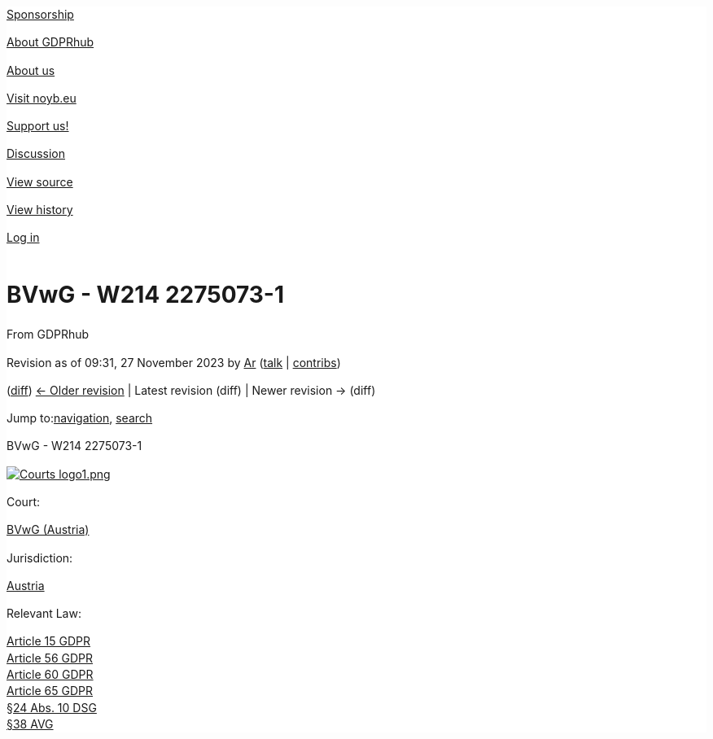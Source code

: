 [Sponsorship](/index.php?title=GDPRhub_Sponsorship)

[About GDPRhub](#)

[About us](/index.php?title=About_GDPRhub)

[Visit noyb.eu](https://www.noyb.eu)

[Support us!](https://www.noyb.eu/support)

[](# "Page tools")

[Discussion](/index.php?title=Talk:BVwG_-_W214_2275073-1&action=edit&redlink=1 "Discussion about the content page (page does not exist) [t]")

[View source](/index.php?title=BVwG_-_W214_2275073-1&action=edit "This page is protected.
You can view its source [e]")

[View history](/index.php?title=BVwG_-_W214_2275073-1&action=history "Past revisions of this page [h]")

[](# "You are not logged in.")

[Log in](/index.php?title=Special:UserLogin&returnto=BVwG+-+W214+2275073-1&returntoquery=oldid%3D36681 "You are encouraged to log in; however, it is not mandatory [o]")

# BVwG - W214 2275073-1

From GDPRhub

Revision as of 09:31, 27 November 2023 by [Ar](/index.php?title=User:Ar&action=edit&redlink=1 "User:Ar (page does not exist)") ([talk](/index.php?title=User_talk:Ar&action=edit&redlink=1 "User talk:Ar (page does not exist)") | [contribs](/index.php?title=Special:Contributions/Ar "Special:Contributions/Ar"))

([diff](/index.php?title=BVwG_-_W214_2275073-1&diff=prev&oldid=36681 "BVwG - W214 2275073-1")) [← Older revision](/index.php?title=BVwG_-_W214_2275073-1&direction=prev&oldid=36681 "BVwG - W214 2275073-1") | Latest revision (diff) | Newer revision → (diff)

Jump to:[navigation](#mw-navigation), [search](#p-search)

BVwG - W214 2275073-1

[![Courts logo1.png](/images/thumb/4/4c/Courts_logo1.png/250px-Courts_logo1.png)](/index.php?title=File:Courts_logo1.png)

Court:

[BVwG (Austria)](/index.php?title=Category:BVwG_\(Austria\) "Category:BVwG (Austria)")

Jurisdiction:

[Austria](/index.php?title=Category:Austria "Category:Austria")

Relevant Law:

[Article 15 GDPR](/index.php?title=Article_15_GDPR "Article 15 GDPR")  
[Article 56 GDPR](/index.php?title=Article_56_GDPR "Article 56 GDPR")  
[Article 60 GDPR](/index.php?title=Article_60_GDPR "Article 60 GDPR")  
[Article 65 GDPR](/index.php?title=Article_65_GDPR "Article 65 GDPR")  
[§24 Abs. 10 DSG](https://www.ris.bka.gv.at/GeltendeFassung.wxe?Abfrage=bundesnormen&Gesetzesnummer=10001597)  
[§38 AVG](https://ris.bka.gv.at/NormDokument.wxe?Abfrage=Bundesnormen&Gesetzesnummer=10005768&FassungVom=2017-07-12&Artikel=&Paragraf=38&Anlage=&Uebergangsrecht=)

